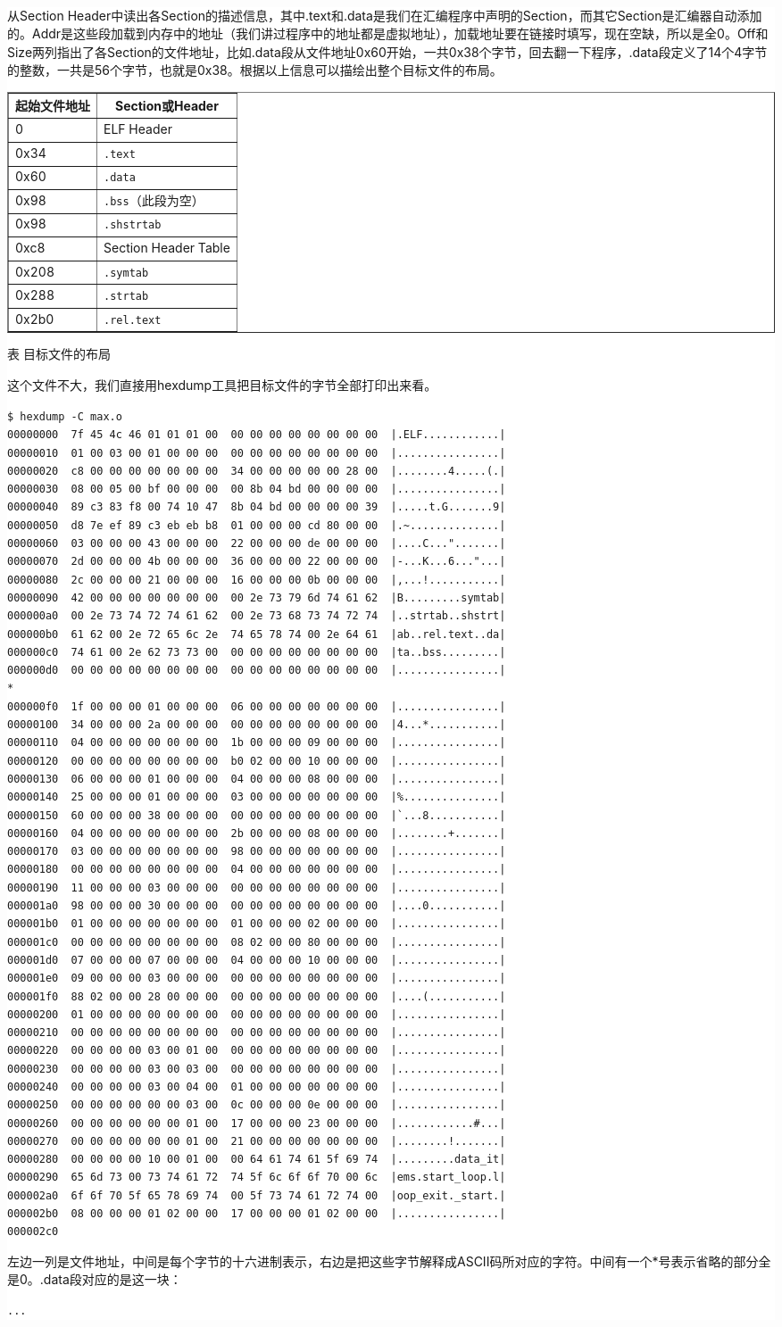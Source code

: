 从Section Header中读出各Section的描述信息，其中.text和.data是我们在汇编程序中声明的Section，而其它Section是汇编器自动添加的。Addr是这些段加载到内存中的地址（我们讲过程序中的地址都是虚拟地址），加载地址要在链接时填写，现在空缺，所以是全0。Off和Size两列指出了各Section的文件地址，比如.data段从文件地址0x60开始，一共0x38个字节，回去翻一下程序，.data段定义了14个4字节的整数，一共是56个字节，也就是0x38。根据以上信息可以描绘出整个目标文件的布局。  
<table summary="目标文件的布局" border="1"><colgroup><col /><col /></colgroup><thead><tr><th>起始文件地址</th><th>Section或Header</th></tr></thead><tbody><tr><td>0</td><td>ELF Header</td></tr><tr><td>0x34</td><td><code class="literal">.text</code></td></tr><tr><td>0x60</td><td><code class="literal">.data</code></td></tr><tr><td>0x98</td><td><code class="literal">.bss</code>（此段为空）</td></tr><tr><td>0x98</td><td><code class="literal">.shstrtab</code></td></tr><tr><td>0xc8</td><td>Section Header Table</td></tr><tr><td>0x208</td><td><code class="literal">.symtab</code></td></tr><tr><td>0x288</td><td><code class="literal">.strtab</code></td></tr><tr><td>0x2b0</td><td><code class="literal">.rel.text</code></td></tr></tbody></table>
表 目标文件的布局

这个文件不大，我们直接用hexdump工具把目标文件的字节全部打印出来看。  
```
$ hexdump -C max.o 
00000000  7f 45 4c 46 01 01 01 00  00 00 00 00 00 00 00 00  |.ELF............|
00000010  01 00 03 00 01 00 00 00  00 00 00 00 00 00 00 00  |................|
00000020  c8 00 00 00 00 00 00 00  34 00 00 00 00 00 28 00  |........4.....(.|
00000030  08 00 05 00 bf 00 00 00  00 8b 04 bd 00 00 00 00  |................|
00000040  89 c3 83 f8 00 74 10 47  8b 04 bd 00 00 00 00 39  |.....t.G.......9|
00000050  d8 7e ef 89 c3 eb eb b8  01 00 00 00 cd 80 00 00  |.~..............|
00000060  03 00 00 00 43 00 00 00  22 00 00 00 de 00 00 00  |....C...".......|
00000070  2d 00 00 00 4b 00 00 00  36 00 00 00 22 00 00 00  |-...K...6..."...|
00000080  2c 00 00 00 21 00 00 00  16 00 00 00 0b 00 00 00  |,...!...........|
00000090  42 00 00 00 00 00 00 00  00 2e 73 79 6d 74 61 62  |B.........symtab|
000000a0  00 2e 73 74 72 74 61 62  00 2e 73 68 73 74 72 74  |..strtab..shstrt|
000000b0  61 62 00 2e 72 65 6c 2e  74 65 78 74 00 2e 64 61  |ab..rel.text..da|
000000c0  74 61 00 2e 62 73 73 00  00 00 00 00 00 00 00 00  |ta..bss.........|
000000d0  00 00 00 00 00 00 00 00  00 00 00 00 00 00 00 00  |................|
*
000000f0  1f 00 00 00 01 00 00 00  06 00 00 00 00 00 00 00  |................|
00000100  34 00 00 00 2a 00 00 00  00 00 00 00 00 00 00 00  |4...*...........|
00000110  04 00 00 00 00 00 00 00  1b 00 00 00 09 00 00 00  |................|
00000120  00 00 00 00 00 00 00 00  b0 02 00 00 10 00 00 00  |................|
00000130  06 00 00 00 01 00 00 00  04 00 00 00 08 00 00 00  |................|
00000140  25 00 00 00 01 00 00 00  03 00 00 00 00 00 00 00  |%...............|
00000150  60 00 00 00 38 00 00 00  00 00 00 00 00 00 00 00  |`...8...........|
00000160  04 00 00 00 00 00 00 00  2b 00 00 00 08 00 00 00  |........+.......|
00000170  03 00 00 00 00 00 00 00  98 00 00 00 00 00 00 00  |................|
00000180  00 00 00 00 00 00 00 00  04 00 00 00 00 00 00 00  |................|
00000190  11 00 00 00 03 00 00 00  00 00 00 00 00 00 00 00  |................|
000001a0  98 00 00 00 30 00 00 00  00 00 00 00 00 00 00 00  |....0...........|
000001b0  01 00 00 00 00 00 00 00  01 00 00 00 02 00 00 00  |................|
000001c0  00 00 00 00 00 00 00 00  08 02 00 00 80 00 00 00  |................|
000001d0  07 00 00 00 07 00 00 00  04 00 00 00 10 00 00 00  |................|
000001e0  09 00 00 00 03 00 00 00  00 00 00 00 00 00 00 00  |................|
000001f0  88 02 00 00 28 00 00 00  00 00 00 00 00 00 00 00  |....(...........|
00000200  01 00 00 00 00 00 00 00  00 00 00 00 00 00 00 00  |................|
00000210  00 00 00 00 00 00 00 00  00 00 00 00 00 00 00 00  |................|
00000220  00 00 00 00 03 00 01 00  00 00 00 00 00 00 00 00  |................|
00000230  00 00 00 00 03 00 03 00  00 00 00 00 00 00 00 00  |................|
00000240  00 00 00 00 03 00 04 00  01 00 00 00 00 00 00 00  |................|
00000250  00 00 00 00 00 00 03 00  0c 00 00 00 0e 00 00 00  |................|
00000260  00 00 00 00 00 00 01 00  17 00 00 00 23 00 00 00  |............#...|
00000270  00 00 00 00 00 00 01 00  21 00 00 00 00 00 00 00  |........!.......|
00000280  00 00 00 00 10 00 01 00  00 64 61 74 61 5f 69 74  |.........data_it|
00000290  65 6d 73 00 73 74 61 72  74 5f 6c 6f 6f 70 00 6c  |ems.start_loop.l|
000002a0  6f 6f 70 5f 65 78 69 74  00 5f 73 74 61 72 74 00  |oop_exit._start.|
000002b0  08 00 00 00 01 02 00 00  17 00 00 00 01 02 00 00  |................|
000002c0
```
左边一列是文件地址，中间是每个字节的十六进制表示，右边是把这些字节解释成ASCII码所对应的字符。中间有一个*号表示省略的部分全是0。.data段对应的是这一块：  
```
...
```